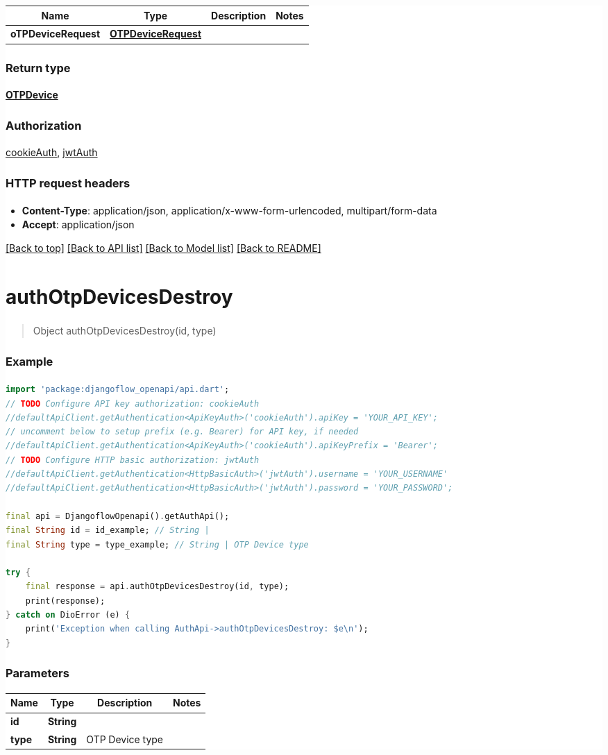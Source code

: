 Name | Type | Description  | Notes
------------- | ------------- | ------------- | -------------
 **oTPDeviceRequest** | [**OTPDeviceRequest**](OTPDeviceRequest.md)|  | 

### Return type

[**OTPDevice**](OTPDevice.md)

### Authorization

[cookieAuth](../README.md#cookieAuth), [jwtAuth](../README.md#jwtAuth)

### HTTP request headers

 - **Content-Type**: application/json, application/x-www-form-urlencoded, multipart/form-data
 - **Accept**: application/json

[[Back to top]](#) [[Back to API list]](../README.md#documentation-for-api-endpoints) [[Back to Model list]](../README.md#documentation-for-models) [[Back to README]](../README.md)

# **authOtpDevicesDestroy**
> Object authOtpDevicesDestroy(id, type)



### Example
```dart
import 'package:djangoflow_openapi/api.dart';
// TODO Configure API key authorization: cookieAuth
//defaultApiClient.getAuthentication<ApiKeyAuth>('cookieAuth').apiKey = 'YOUR_API_KEY';
// uncomment below to setup prefix (e.g. Bearer) for API key, if needed
//defaultApiClient.getAuthentication<ApiKeyAuth>('cookieAuth').apiKeyPrefix = 'Bearer';
// TODO Configure HTTP basic authorization: jwtAuth
//defaultApiClient.getAuthentication<HttpBasicAuth>('jwtAuth').username = 'YOUR_USERNAME'
//defaultApiClient.getAuthentication<HttpBasicAuth>('jwtAuth').password = 'YOUR_PASSWORD';

final api = DjangoflowOpenapi().getAuthApi();
final String id = id_example; // String | 
final String type = type_example; // String | OTP Device type

try {
    final response = api.authOtpDevicesDestroy(id, type);
    print(response);
} catch on DioError (e) {
    print('Exception when calling AuthApi->authOtpDevicesDestroy: $e\n');
}
```

### Parameters

Name | Type | Description  | Notes
------------- | ------------- | ------------- | -------------
 **id** | **String**|  | 
 **type** | **String**| OTP Device type | 
